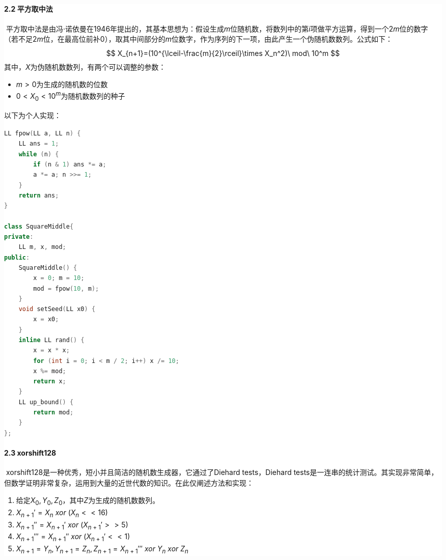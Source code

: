 #### 2.2 平方取中法

​		平方取中法是由冯·诺依曼在1946年提出的，其基本思想为：假设生成$m$位随机数，将数列中的第$i$项做平方运算，得到一个$2m$位的数字（若不足$2m$位，在最高位前补0），取其中间部分的$m$位数字，作为序列的下一项，由此产生一个伪随机数数列。公式如下：
$$
X_{n+1}=(10^{\lceil-\frac{m}{2}\rceil}\times X_n^2)\ mod\ 10^m
$$
其中，$X$为伪随机数数列，有两个可以调整的参数：

- $m>0$为生成的随机数的位数
- $0<X_0<10^{m}$为随机数数列的种子

以下为个人实现：

```c++
LL fpow(LL a, LL n) {
    LL ans = 1;
    while (n) {
        if (n & 1) ans *= a;
        a *= a; n >>= 1;
    }
    return ans;
}

class SquareMiddle{
private:
    LL m, x, mod;
public:
    SquareMiddle() {
        x = 0; m = 10;
        mod = fpow(10, m);
    }
    void setSeed(LL x0) {
        x = x0;
    }
    inline LL rand() {
        x = x * x;
        for (int i = 0; i < m / 2; i++) x /= 10;
        x %= mod;
        return x;
    }
    LL up_bound() {
        return mod;
    }
};
```

#### 2.3 xorshift128

​		xorshift128是一种优秀，短小并且简洁的随机数生成器，它通过了Diehard tests，Diehard tests是一连串的统计测试。其实现非常简单，但数学证明非常复杂，运用到大量的近世代数的知识。在此仅阐述方法和实现：

1. 给定$X_0,Y_0,Z_0$，其中$Z$为生成的随机数数列。
2. $X_{n+1}'=X_n\ xor\ (X_n<<16)$
3. $X_{n+1}''=X_{n+1}'\ xor\ (X_{n+1}'>>5)$
4. $X_{n+1}'''=X_{n+1}''\ xor\ (X_{n+1}'<<1)$
5. $X_{n+1}=Y_n,Y_{n+1}=Z_n,Z_{n+1}=X_{n+1}'''\ xor\ Y_n\ xor\ Z_n$
